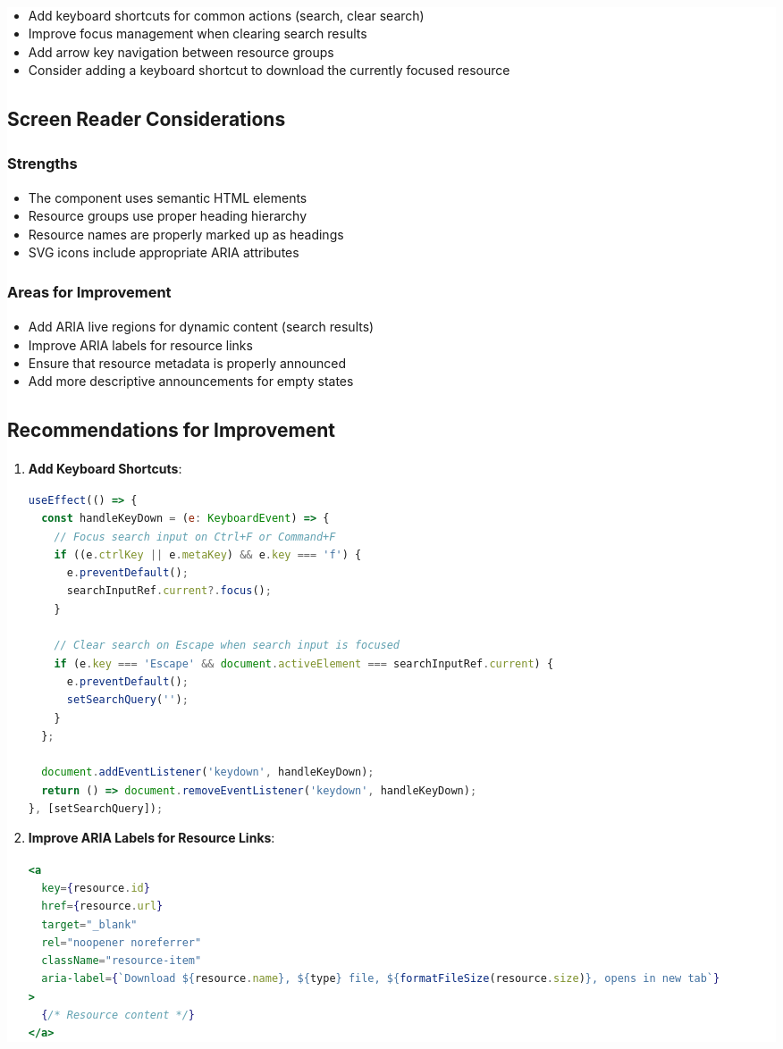 - Add keyboard shortcuts for common actions (search, clear search)
- Improve focus management when clearing search results
- Add arrow key navigation between resource groups
- Consider adding a keyboard shortcut to download the currently focused resource

## Screen Reader Considerations

### Strengths

- The component uses semantic HTML elements
- Resource groups use proper heading hierarchy
- Resource names are properly marked up as headings
- SVG icons include appropriate ARIA attributes

### Areas for Improvement

- Add ARIA live regions for dynamic content (search results)
- Improve ARIA labels for resource links
- Ensure that resource metadata is properly announced
- Add more descriptive announcements for empty states

## Recommendations for Improvement

1. **Add Keyboard Shortcuts**:
   ```jsx
   useEffect(() => {
     const handleKeyDown = (e: KeyboardEvent) => {
       // Focus search input on Ctrl+F or Command+F
       if ((e.ctrlKey || e.metaKey) && e.key === 'f') {
         e.preventDefault();
         searchInputRef.current?.focus();
       }
       
       // Clear search on Escape when search input is focused
       if (e.key === 'Escape' && document.activeElement === searchInputRef.current) {
         e.preventDefault();
         setSearchQuery('');
       }
     };
     
     document.addEventListener('keydown', handleKeyDown);
     return () => document.removeEventListener('keydown', handleKeyDown);
   }, [setSearchQuery]);
   ```

2. **Improve ARIA Labels for Resource Links**:
   ```jsx
   <a 
     key={resource.id}
     href={resource.url}
     target="_blank"
     rel="noopener noreferrer"
     className="resource-item"
     aria-label={`Download ${resource.name}, ${type} file, ${formatFileSize(resource.size)}, opens in new tab`}
   >
     {/* Resource content */}
   </a>
   ```
